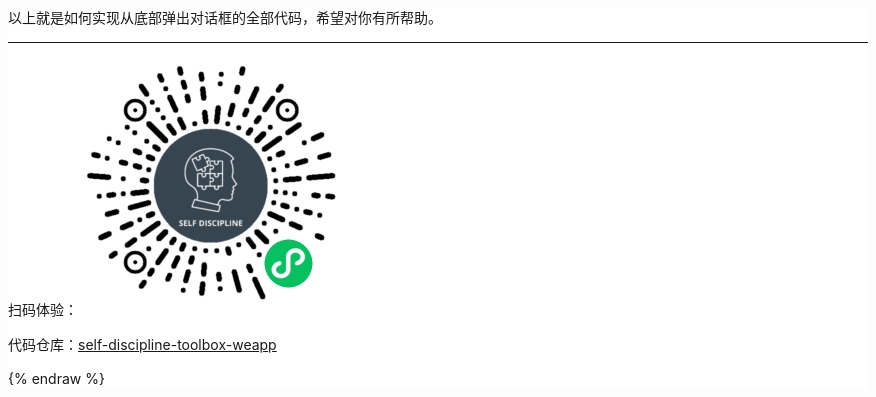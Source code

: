 以上就是如何实现从底部弹出对话框的全部代码，希望对你有所帮助。

---

扫码体验： ![](/assets/images/weapps/self-discipline-weapp.jpg)

代码仓库：[self-discipline-toolbox-weapp](https://github.com/feelang/self-discipline-toolbox-weapp/tree/main/miniprogram/pages/biases)

{% endraw %}